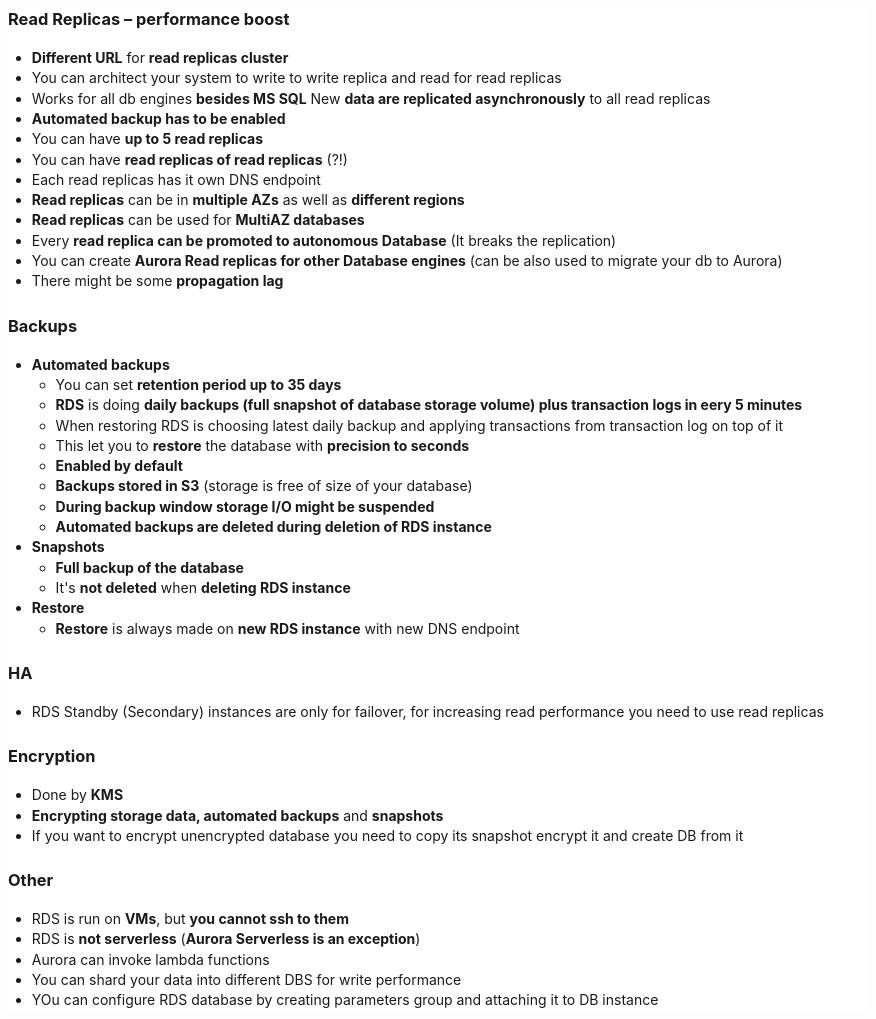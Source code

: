 ### **Read Replicas** – **performance boost**

- **Different URL** for **read replicas cluster**
- You can architect your system to write to write replica and read for read replicas
- Works for all db engines **besides MS SQL**
    New **data are replicated asynchronously** to all read replicas
- **Automated backup has to be enabled**
- You can have **up to 5 read replicas**
- You can have **read replicas of read replicas** \(?\!\)
- Each read replicas has it own DNS endpoint
- **Read replicas** can be in **multiple AZs** as well as **different regions**
- **Read replicas** can be used for **MultiAZ databases**
- Every **read replica can be promoted to autonomous Database** \(It breaks the replication\)
- You can create **Aurora Read replicas for other Database engines** \(can be also used to migrate your db to Aurora\)
- There might be some **propagation lag**

### Backups

- **Automated backups**
    - You can set **retention period up to 35 days**
    - **RDS** is doing **daily backups \(full snapshot of database storage volume\) plus transaction logs in eery 5 minutes**
    - When restoring RDS is choosing latest daily backup and applying transactions from transaction log on top of it
    - This let you to **restore** the database with **precision to seconds**
    - **Enabled by default**
    - **Backups stored in S3** \(storage is free of size of your database\)
    - **During backup window storage I/O might be suspended**
    - **Automated backups are deleted during deletion of RDS instance**
- **Snapshots**
    - **Full backup of the database**
    - It's **not deleted** when **deleting RDS instance**
- **Restore**
    - **Restore** is always made on **new RDS instance** with new DNS endpoint

### HA

- RDS Standby \(Secondary\) instances are only for failover, for increasing read performance you need to use read replicas

### **Encryption**

- Done by **KMS**
- **Encrypting storage data, automated backups** and **snapshots**
- If you want to encrypt unencrypted database you need to copy its snapshot encrypt it and create DB from it 

### **Other**

- RDS is run on **VMs**, but **you cannot ssh to them**
- RDS is **not serverless** \(**Aurora Serverless is an exception**\)
- Aurora can invoke lambda functions
- You can shard your data into different DBS for write performance
- YOu can configure RDS database by creating parameters group and attaching it to DB instance 
